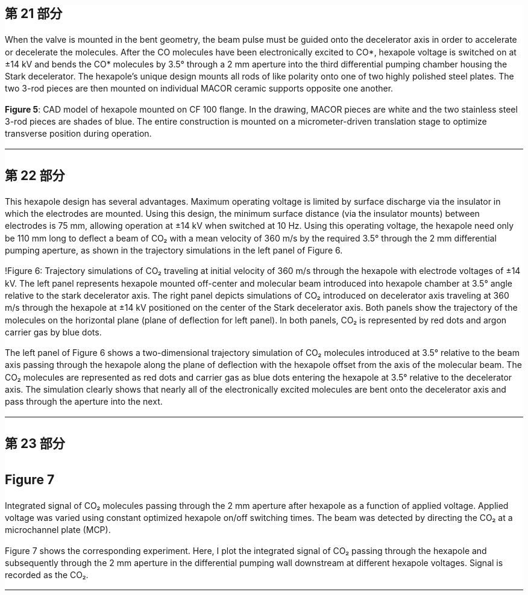 ## 第 21 部分

When the valve is mounted in the bent geometry, the beam pulse must be guided onto the decelerator axis in order to accelerate or decelerate the molecules. After the CO molecules have been electronically excited to CO*, hexapole voltage is switched on at ±14 kV and bends the CO* molecules by 3.5° through a 2 mm aperture into the third differential pumping chamber housing the Stark decelerator. The hexapole’s unique design mounts all rods of like polarity onto one of two highly polished steel plates. The two 3-rod pieces are then mounted on individual MACOR ceramic supports opposite one another.

**Figure 5**: CAD model of hexapole mounted on CF 100 flange. In the drawing, MACOR pieces are white and the two stainless steel 3-rod pieces are shades of blue. The entire construction is mounted on a micrometer-driven translation stage to optimize transverse position during operation.

---

## 第 22 部分

This hexapole design has several advantages. Maximum operating voltage is limited by surface discharge via the insulator in which the electrodes are mounted. Using this design, the minimum surface distance (via the insulator mounts) between electrodes is 75 mm, allowing operation at ±14 kV when switched at 10 Hz. Using this operating voltage, the hexapole need only be 110 mm long to deflect a beam of CO₂ with a mean velocity of 360 m/s by the required 3.5° through the 2 mm differential pumping aperture, as shown in the trajectory simulations in the left panel of Figure 6.

!Figure 6: Trajectory simulations of CO₂ traveling at initial velocity of 360 m/s through the hexapole with electrode voltages of ±14 kV. The left panel represents hexapole mounted off-center and molecular beam introduced into hexapole chamber at 3.5° angle relative to the stark decelerator axis. The right panel depicts simulations of CO₂ introduced on decelerator axis traveling at 360 m/s through the hexapole at ±14 kV positioned on the center of the Stark decelerator axis. Both panels show the trajectory of the molecules on the horizontal plane (plane of deflection for left panel). In both panels, CO₂ is represented by red dots and argon carrier gas by blue dots.

The left panel of Figure 6 shows a two-dimensional trajectory simulation of CO₂ molecules introduced at 3.5° relative to the beam axis passing through the hexapole along the plane of deflection with the hexapole offset from the axis of the molecular beam. The CO₂ molecules are represented as red dots and carrier gas as blue dots entering the hexapole at 3.5° relative to the decelerator axis. The simulation clearly shows that nearly all of the electronically excited molecules are bent onto the decelerator axis and pass through the aperture into the next.

---

## 第 23 部分

## Figure 7
Integrated signal of CO₂ molecules passing through the 2 mm aperture after hexapole as a function of applied voltage. Applied voltage was varied using constant optimized hexapole on/off switching times. The beam was detected by directing the CO₂ at a microchannel plate (MCP).

Figure 7 shows the corresponding experiment. Here, I plot the integrated signal of CO₂ passing through the hexapole and subsequently through the 2 mm aperture in the differential pumping wall downstream at different hexapole voltages. Signal is recorded as the CO₂.

---